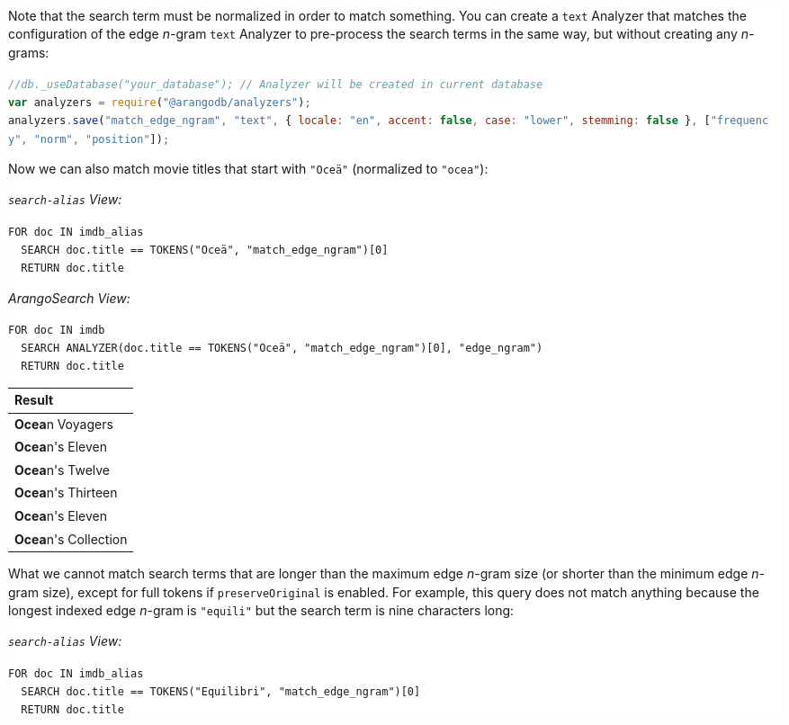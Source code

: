 Note that the search term must be normalized in order to match something.
You can create a `text` Analyzer that matches the configuration of the
edge _n_-gram `text` Analyzer to pre-process the search terms in the same way,
but without creating any _n_-grams:

```js
//db._useDatabase("your_database"); // Analyzer will be created in current database
var analyzers = require("@arangodb/analyzers");
analyzers.save("match_edge_ngram", "text", { locale: "en", accent: false, case: "lower", stemming: false }, ["frequency", "norm", "position"]);
```

Now we can also match movie titles that start with `"Oceä"`
(normalized to `"ocea"`):

_`search-alias` View:_

```aql
FOR doc IN imdb_alias
  SEARCH doc.title == TOKENS("Oceä", "match_edge_ngram")[0]
  RETURN doc.title
```

_ArangoSearch View:_

```aql
FOR doc IN imdb
  SEARCH ANALYZER(doc.title == TOKENS("Oceä", "match_edge_ngram")[0], "edge_ngram")
  RETURN doc.title
```

| Result |
|:-------|
| **Ocea**n Voyagers |
| **Ocea**n's Eleven |
| **Ocea**n's Twelve |
| **Ocea**n's Thirteen |
| **Ocea**n's Eleven |
| **Ocea**n's Collection |

What we cannot match search terms that are longer than the maximum edge _n_-gram
size (or shorter than the minimum edge _n_-gram size), except for full tokens
if `preserveOriginal` is enabled. For example, this query does not match
anything because the longest indexed edge _n_-gram is `"equili"` but the search
term is nine characters long:

_`search-alias` View:_

```aql
FOR doc IN imdb_alias
  SEARCH doc.title == TOKENS("Equilibri", "match_edge_ngram")[0]
  RETURN doc.title
```
